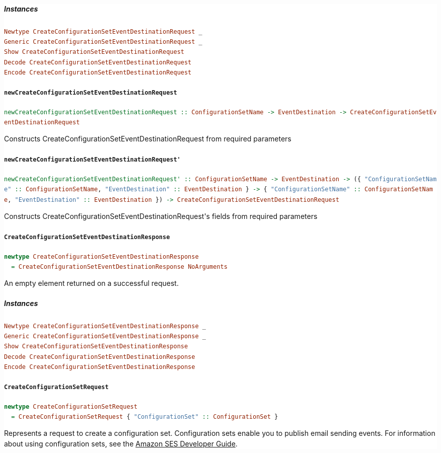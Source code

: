 ##### Instances
``` purescript
Newtype CreateConfigurationSetEventDestinationRequest _
Generic CreateConfigurationSetEventDestinationRequest _
Show CreateConfigurationSetEventDestinationRequest
Decode CreateConfigurationSetEventDestinationRequest
Encode CreateConfigurationSetEventDestinationRequest
```

#### `newCreateConfigurationSetEventDestinationRequest`

``` purescript
newCreateConfigurationSetEventDestinationRequest :: ConfigurationSetName -> EventDestination -> CreateConfigurationSetEventDestinationRequest
```

Constructs CreateConfigurationSetEventDestinationRequest from required parameters

#### `newCreateConfigurationSetEventDestinationRequest'`

``` purescript
newCreateConfigurationSetEventDestinationRequest' :: ConfigurationSetName -> EventDestination -> ({ "ConfigurationSetName" :: ConfigurationSetName, "EventDestination" :: EventDestination } -> { "ConfigurationSetName" :: ConfigurationSetName, "EventDestination" :: EventDestination }) -> CreateConfigurationSetEventDestinationRequest
```

Constructs CreateConfigurationSetEventDestinationRequest's fields from required parameters

#### `CreateConfigurationSetEventDestinationResponse`

``` purescript
newtype CreateConfigurationSetEventDestinationResponse
  = CreateConfigurationSetEventDestinationResponse NoArguments
```

<p>An empty element returned on a successful request.</p>

##### Instances
``` purescript
Newtype CreateConfigurationSetEventDestinationResponse _
Generic CreateConfigurationSetEventDestinationResponse _
Show CreateConfigurationSetEventDestinationResponse
Decode CreateConfigurationSetEventDestinationResponse
Encode CreateConfigurationSetEventDestinationResponse
```

#### `CreateConfigurationSetRequest`

``` purescript
newtype CreateConfigurationSetRequest
  = CreateConfigurationSetRequest { "ConfigurationSet" :: ConfigurationSet }
```

<p>Represents a request to create a configuration set. Configuration sets enable you to publish email sending events. For information about using configuration sets, see the <a href="http://docs.aws.amazon.com/ses/latest/DeveloperGuide/monitor-sending-activity.html">Amazon SES Developer Guide</a>.</p>
